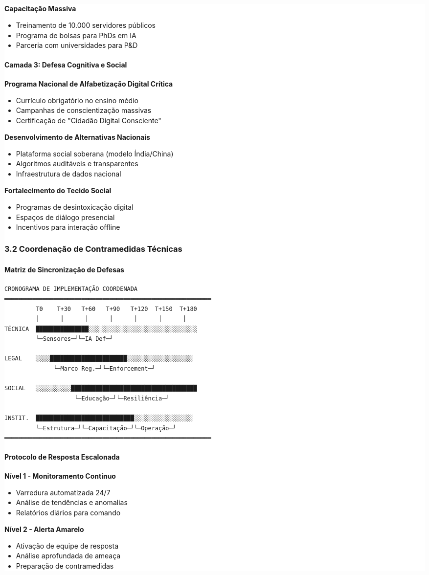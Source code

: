 **Capacitação Massiva**
- Treinamento de 10.000 servidores públicos
- Programa de bolsas para PhDs em IA
- Parceria com universidades para P&D

#### Camada 3: Defesa Cognitiva e Social

**Programa Nacional de Alfabetização Digital Crítica**
- Currículo obrigatório no ensino médio
- Campanhas de conscientização massivas
- Certificação de "Cidadão Digital Consciente"

**Desenvolvimento de Alternativas Nacionais**
- Plataforma social soberana (modelo Índia/China)
- Algoritmos auditáveis e transparentes
- Infraestrutura de dados nacional

**Fortalecimento do Tecido Social**
- Programas de desintoxicação digital
- Espaços de diálogo presencial
- Incentivos para interação offline

### 3.2 Coordenação de Contramedidas Técnicas

#### Matriz de Sincronização de Defesas

```
CRONOGRAMA DE IMPLEMENTAÇÃO COORDENADA
═══════════════════════════════════════════════════════════
         T0    T+30   T+60   T+90   T+120  T+150  T+180
         │      │      │      │      │      │      │
TÉCNICA  ███████████████░░░░░░░░░░░░░░░░░░░░░░░░░░░░░░░
         └─Sensores─┘└─IA Def─┘
         
LEGAL    ░░░░██████████████████████░░░░░░░░░░░░░░░░░░░
              └─Marco Reg.─┘└─Enforcement─┘

SOCIAL   ░░░░░░░░░░████████████████████████████████████
                    └─Educação─┘└─Resiliência─┘

INSTIT.  ████████████████████████████░░░░░░░░░░░░░░░░░
         └─Estrutura─┘└─Capacitação─┘└─Operação─┘
═══════════════════════════════════════════════════════════
```

#### Protocolo de Resposta Escalonada

**Nível 1 - Monitoramento Contínuo**
- Varredura automatizada 24/7
- Análise de tendências e anomalias
- Relatórios diários para comando

**Nível 2 - Alerta Amarelo**
- Ativação de equipe de resposta
- Análise aprofundada de ameaça
- Preparação de contramedidas
